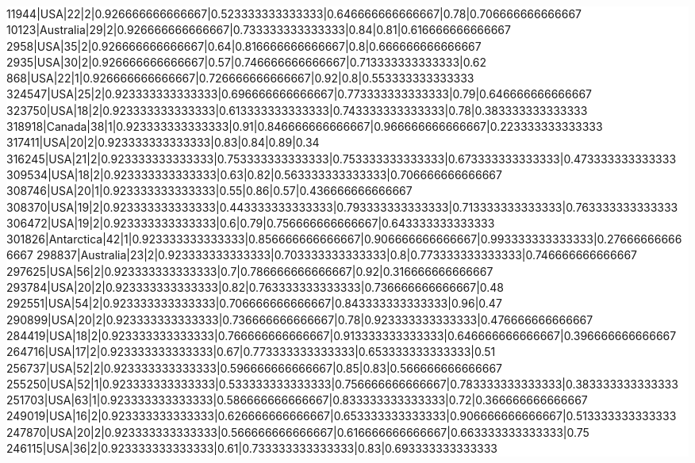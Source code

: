 11944|USA|22|2|0.926666666666667|0.523333333333333|0.646666666666667|0.78|0.706666666666667
10123|Australia|29|2|0.926666666666667|0.733333333333333|0.84|0.81|0.616666666666667
2958|USA|35|2|0.926666666666667|0.64|0.816666666666667|0.8|0.666666666666667
2935|USA|30|2|0.926666666666667|0.57|0.746666666666667|0.713333333333333|0.62
868|USA|22|1|0.926666666666667|0.726666666666667|0.92|0.8|0.553333333333333
324547|USA|25|2|0.923333333333333|0.696666666666667|0.773333333333333|0.79|0.646666666666667
323750|USA|18|2|0.923333333333333|0.613333333333333|0.743333333333333|0.78|0.383333333333333
318918|Canada|38|1|0.923333333333333|0.91|0.846666666666667|0.966666666666667|0.223333333333333
317411|USA|20|2|0.923333333333333|0.83|0.84|0.89|0.34
316245|USA|21|2|0.923333333333333|0.753333333333333|0.753333333333333|0.673333333333333|0.473333333333333
309534|USA|18|2|0.923333333333333|0.63|0.82|0.563333333333333|0.706666666666667
308746|USA|20|1|0.923333333333333|0.55|0.86|0.57|0.436666666666667
308370|USA|19|2|0.923333333333333|0.443333333333333|0.793333333333333|0.713333333333333|0.763333333333333
306472|USA|19|2|0.923333333333333|0.6|0.79|0.756666666666667|0.643333333333333
301826|Antarctica|42|1|0.923333333333333|0.856666666666667|0.906666666666667|0.993333333333333|0.276666666666667
298837|Australia|23|2|0.923333333333333|0.703333333333333|0.8|0.773333333333333|0.746666666666667
297625|USA|56|2|0.923333333333333|0.7|0.786666666666667|0.92|0.316666666666667
293784|USA|20|2|0.923333333333333|0.82|0.763333333333333|0.736666666666667|0.48
292551|USA|54|2|0.923333333333333|0.706666666666667|0.843333333333333|0.96|0.47
290899|USA|20|2|0.923333333333333|0.736666666666667|0.78|0.923333333333333|0.476666666666667
284419|USA|18|2|0.923333333333333|0.766666666666667|0.913333333333333|0.646666666666667|0.396666666666667
264716|USA|17|2|0.923333333333333|0.67|0.773333333333333|0.653333333333333|0.51
256737|USA|52|2|0.923333333333333|0.596666666666667|0.85|0.83|0.566666666666667
255250|USA|52|1|0.923333333333333|0.533333333333333|0.756666666666667|0.783333333333333|0.383333333333333
251703|USA|63|1|0.923333333333333|0.586666666666667|0.833333333333333|0.72|0.366666666666667
249019|USA|16|2|0.923333333333333|0.626666666666667|0.653333333333333|0.906666666666667|0.513333333333333
247870|USA|20|2|0.923333333333333|0.566666666666667|0.616666666666667|0.663333333333333|0.75
246115|USA|36|2|0.923333333333333|0.61|0.733333333333333|0.83|0.693333333333333